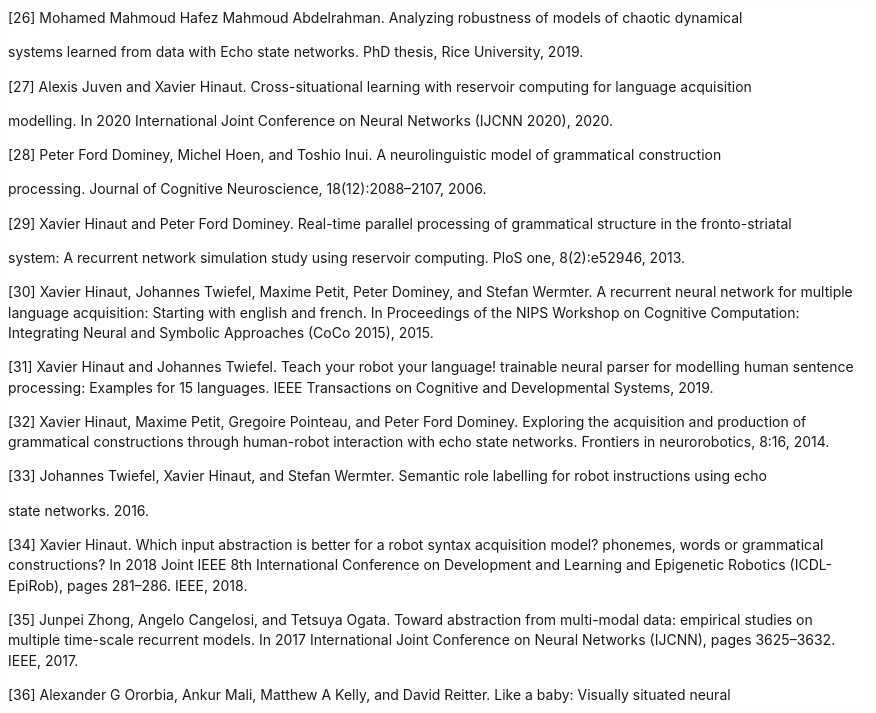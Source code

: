 [26] Mohamed Mahmoud Hafez Mahmoud Abdelrahman. Analyzing robustness of models of chaotic dynamical

systems learned from data with Echo state networks. PhD thesis, Rice University, 2019.

[27] Alexis Juven and Xavier Hinaut. Cross-situational learning with reservoir computing for language acquisition

modelling. In 2020 International Joint Conference on Neural Networks (IJCNN 2020), 2020.

[28] Peter Ford Dominey, Michel Hoen, and Toshio Inui. A neurolinguistic model of grammatical construction

processing. Journal of Cognitive Neuroscience, 18(12):2088–2107, 2006.

[29] Xavier Hinaut and Peter Ford Dominey. Real-time parallel processing of grammatical structure in the fronto-striatal

system: A recurrent network simulation study using reservoir computing. PloS one, 8(2):e52946, 2013.

[30] Xavier Hinaut, Johannes Twiefel, Maxime Petit, Peter Dominey, and Stefan Wermter. A recurrent neural network
for multiple language acquisition: Starting with english and french. In Proceedings of the NIPS Workshop on
Cognitive Computation: Integrating Neural and Symbolic Approaches (CoCo 2015), 2015.

[31] Xavier Hinaut and Johannes Twiefel. Teach your robot your language! trainable neural parser for modelling
human sentence processing: Examples for 15 languages. IEEE Transactions on Cognitive and Developmental
Systems, 2019.

[32] Xavier Hinaut, Maxime Petit, Gregoire Pointeau, and Peter Ford Dominey. Exploring the acquisition and
production of grammatical constructions through human-robot interaction with echo state networks. Frontiers in
neurorobotics, 8:16, 2014.

[33] Johannes Twiefel, Xavier Hinaut, and Stefan Wermter. Semantic role labelling for robot instructions using echo

state networks. 2016.

[34] Xavier Hinaut. Which input abstraction is better for a robot syntax acquisition model? phonemes, words or
grammatical constructions? In 2018 Joint IEEE 8th International Conference on Development and Learning and
Epigenetic Robotics (ICDL-EpiRob), pages 281–286. IEEE, 2018.

[35] Junpei Zhong, Angelo Cangelosi, and Tetsuya Ogata. Toward abstraction from multi-modal data: empirical
studies on multiple time-scale recurrent models. In 2017 International Joint Conference on Neural Networks
(IJCNN), pages 3625–3632. IEEE, 2017.

[36] Alexander G Ororbia, Ankur Mali, Matthew A Kelly, and David Reitter. Like a baby: Visually situated neural
